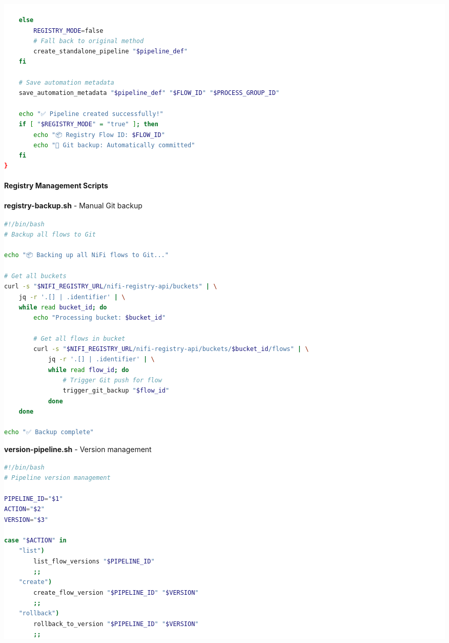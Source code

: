 ```bash
        
    else
        REGISTRY_MODE=false
        # Fall back to original method
        create_standalone_pipeline "$pipeline_def"
    fi
    
    # Save automation metadata
    save_automation_metadata "$pipeline_def" "$FLOW_ID" "$PROCESS_GROUP_ID"
    
    echo "✅ Pipeline created successfully!"
    if [ "$REGISTRY_MODE" = "true" ]; then
        echo "📦 Registry Flow ID: $FLOW_ID"
        echo "🔄 Git backup: Automatically committed"
    fi
}
```

#### Registry Management Scripts

**registry-backup.sh** - Manual Git backup
```bash
#!/bin/bash
# Backup all flows to Git

echo "📦 Backing up all NiFi flows to Git..."

# Get all buckets
curl -s "$NIFI_REGISTRY_URL/nifi-registry-api/buckets" | \
    jq -r '.[] | .identifier' | \
    while read bucket_id; do
        echo "Processing bucket: $bucket_id"
        
        # Get all flows in bucket
        curl -s "$NIFI_REGISTRY_URL/nifi-registry-api/buckets/$bucket_id/flows" | \
            jq -r '.[] | .identifier' | \
            while read flow_id; do
                # Trigger Git push for flow
                trigger_git_backup "$flow_id"
            done
    done

echo "✅ Backup complete"
```

**version-pipeline.sh** - Version management
```bash
#!/bin/bash
# Pipeline version management

PIPELINE_ID="$1"
ACTION="$2"
VERSION="$3"

case "$ACTION" in
    "list")
        list_flow_versions "$PIPELINE_ID"
        ;;
    "create")
        create_flow_version "$PIPELINE_ID" "$VERSION"
        ;;
    "rollback")
        rollback_to_version "$PIPELINE_ID" "$VERSION"
        ;;
```